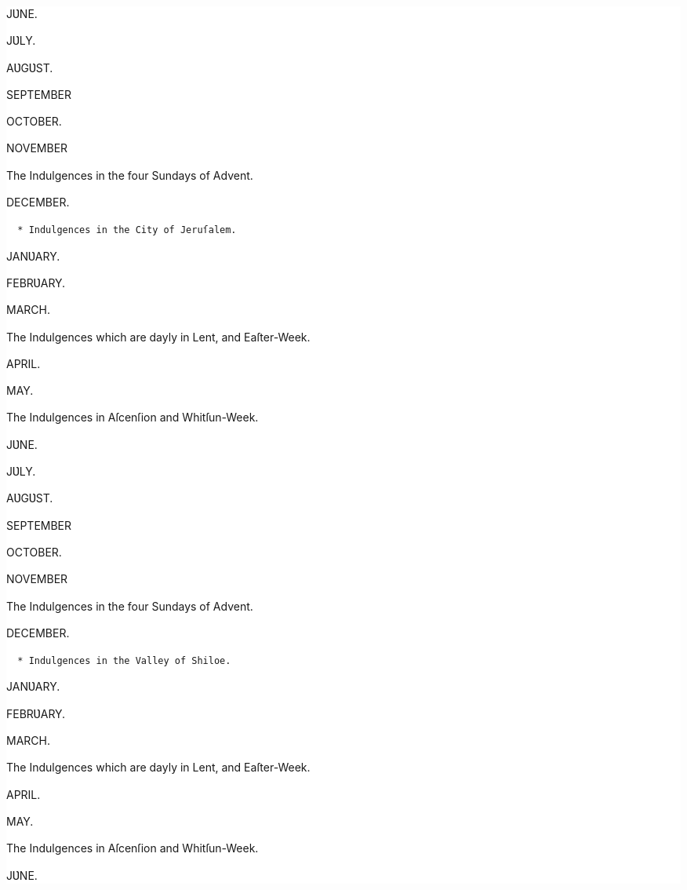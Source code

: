 JƲNE.

JƲLY.

AƲGƲST.

SEPTEMBER

OCTOBER.

NOVEMBER

The Indulgences in the four Sundays of Advent.

DECEMBER.

      * Indulgences in the City of Jeruſalem.

JANƲARY.

FEBRƲARY.

MARCH.

The Indulgences which are dayly in Lent, and Eaſter-Week.

APRIL.

MAY.

The Indulgences in Aſcenſion and Whitſun-Week.

JƲNE.

JƲLY.

AƲGƲST.

SEPTEMBER

OCTOBER.

NOVEMBER

The Indulgences in the four Sundays of Advent.

DECEMBER.

      * Indulgences in the Valley of Shiloe.

JANƲARY.

FEBRƲARY.

MARCH.

The Indulgences which are dayly in Lent, and Eaſter-Week.

APRIL.

MAY.

The Indulgences in Aſcenſion and Whitſun-Week.

JƲNE.
